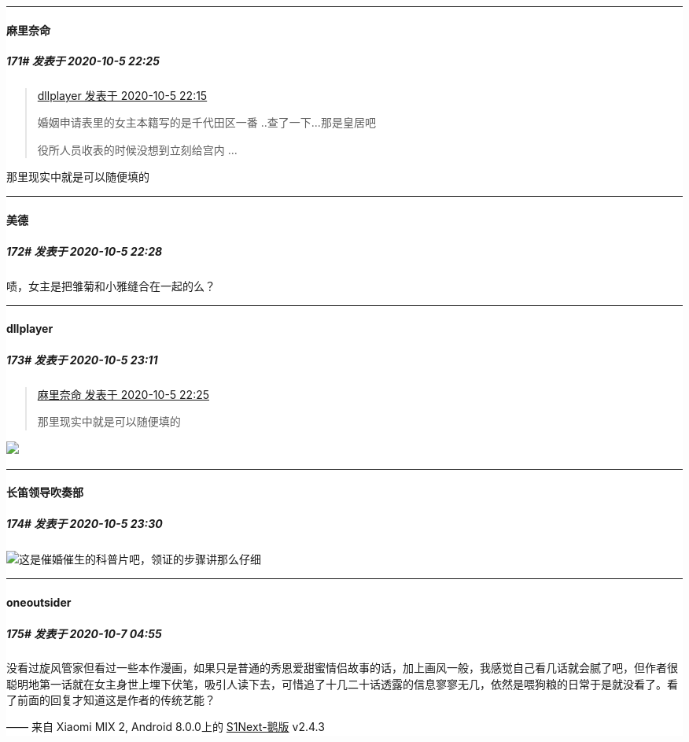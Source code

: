 
-----

####  麻里奈命  
##### 171#       发表于 2020-10-5 22:25


<blockquote><a href="httphttps://bbs.saraba1st.com/2b/forum.php?mod=redirect&amp;goto=findpost&amp;pid=48961518&amp;ptid=1917154" target="_blank">dllplayer 发表于 2020-10-5 22:15</a>

婚姻申请表里的女主本籍写的是千代田区一番 ..查了一下...那是皇居吧

役所人员收表的时候没想到立刻给宫内 ...</blockquote>
那里现实中就是可以随便填的


-----

####  美德  
##### 172#       发表于 2020-10-5 22:28


啧，女主是把雏菊和小雅缝合在一起的么？


-----

####  dllplayer  
##### 173#       发表于 2020-10-5 23:11


<blockquote><a href="httphttps://bbs.saraba1st.com/2b/forum.php?mod=redirect&amp;goto=findpost&amp;pid=48961615&amp;ptid=1917154" target="_blank">麻里奈命 发表于 2020-10-5 22:25</a>

那里现实中就是可以随便填的</blockquote>
<img src="https://static.saraba1st.com/image/smiley/face2017/068.png" referrerpolicy="no-referrer">


-----

####  长笛领导吹奏部  
##### 174#       发表于 2020-10-5 23:30


<img src="https://static.saraba1st.com/image/smiley/face2017/067.png" referrerpolicy="no-referrer">这是催婚催生的科普片吧，领证的步骤讲那么仔细


-----

####  oneoutsider  
##### 175#       发表于 2020-10-7 04:55


没看过旋风管家但看过一些本作漫画，如果只是普通的秀恩爱甜蜜情侣故事的话，加上画风一般，我感觉自己看几话就会腻了吧，但作者很聪明地第一话就在女主身世上埋下伏笔，吸引人读下去，可惜追了十几二十话透露的信息寥寥无几，依然是喂狗粮的日常于是就没看了。看了前面的回复才知道这是作者的传统艺能？

—— 来自 Xiaomi MIX 2, Android 8.0.0上的 [S1Next-鹅版](https://github.com/ykrank/S1-Next/releases) v2.4.3
